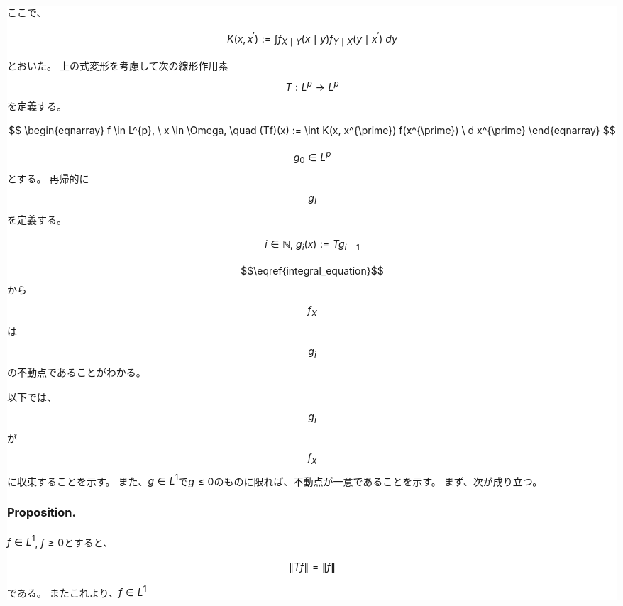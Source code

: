 ここで、

$$
    K(x, x^{\prime})
    :=
        \int
            f_{X \mid Y}(x \mid y)
            f_{Y \mid X}(y \mid x^{\prime})
        \ d y
$$

とおいた。
上の式変形を考慮して次の線形作用素$$T:L^{p} \rightarrow L^{p}$$を定義する。

$$
\begin{eqnarray}
    f \in L^{p},
    \
    x \in \Omega,
    \quad
    (Tf)(x)
    :=
        \int
            K(x, x^{\prime})
            f(x^{\prime})
        \ d x^{\prime}
\end{eqnarray}
$$

$$g_{0} \in L^{p}$$とする。
再帰的に$$g_{i}$$を定義する。

$$
    i \in \mathbb{N},
    \
    g_{i}(x) := Tg_{i-1}
$$

$$\eqref{integral_equation}$$から$$f_{X}$$は$$g_{i}$$の不動点であることがわかる。

以下では、 $$g_{i}$$が$$f_{X}$$に収束することを示す。
また、$g \in L^{1}$で$g \le 0$のものに限れば、不動点が一意であることを示す。
まず、次が成り立つ。

### Proposition.
$f \in L^{1}$, $f \ge 0$とすると、

$$
    \| Tf \|
    =
    \| f \|
$$

である。
またこれより、$f \in L^{1}$
